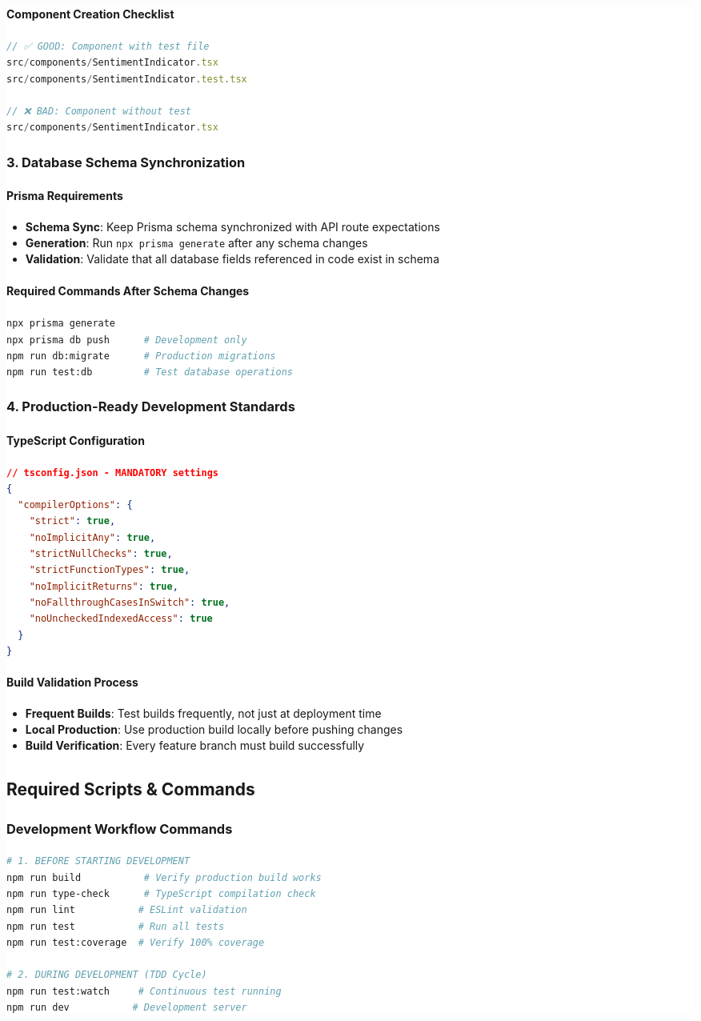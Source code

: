 #### Component Creation Checklist
```typescript
// ✅ GOOD: Component with test file
src/components/SentimentIndicator.tsx
src/components/SentimentIndicator.test.tsx

// ❌ BAD: Component without test
src/components/SentimentIndicator.tsx
```

### 3. Database Schema Synchronization

#### Prisma Requirements
- **Schema Sync**: Keep Prisma schema synchronized with API route expectations
- **Generation**: Run `npx prisma generate` after any schema changes
- **Validation**: Validate that all database fields referenced in code exist in schema

#### Required Commands After Schema Changes
```bash
npx prisma generate
npx prisma db push      # Development only
npm run db:migrate      # Production migrations
npm run test:db         # Test database operations
```

### 4. Production-Ready Development Standards

#### TypeScript Configuration
```json
// tsconfig.json - MANDATORY settings
{
  "compilerOptions": {
    "strict": true,
    "noImplicitAny": true,
    "strictNullChecks": true,
    "strictFunctionTypes": true,
    "noImplicitReturns": true,
    "noFallthroughCasesInSwitch": true,
    "noUncheckedIndexedAccess": true
  }
}
```

#### Build Validation Process
- **Frequent Builds**: Test builds frequently, not just at deployment time
- **Local Production**: Use production build locally before pushing changes
- **Build Verification**: Every feature branch must build successfully

## Required Scripts & Commands

### Development Workflow Commands
```bash
# 1. BEFORE STARTING DEVELOPMENT
npm run build           # Verify production build works
npm run type-check      # TypeScript compilation check
npm run lint           # ESLint validation
npm run test           # Run all tests
npm run test:coverage  # Verify 100% coverage

# 2. DURING DEVELOPMENT (TDD Cycle)
npm run test:watch     # Continuous test running
npm run dev           # Development server

```